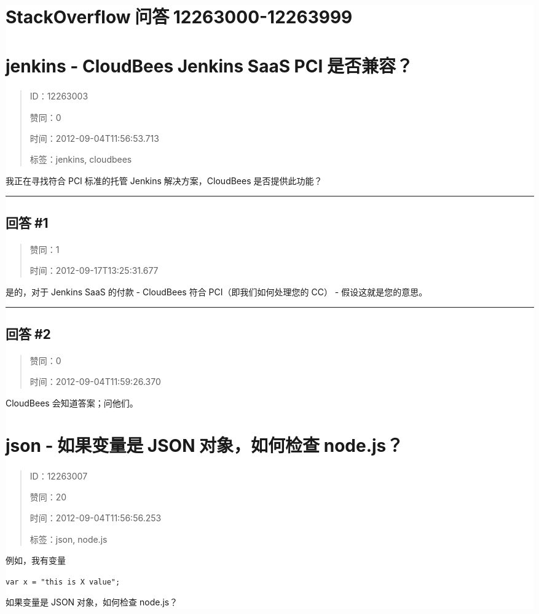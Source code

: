 # StackOverflow 问答 12263000-12263999

# jenkins - CloudBees Jenkins SaaS PCI 是否兼容？

> ID：12263003
> 
> 赞同：0
> 
> 时间：2012-09-04T11:56:53.713
> 
> 标签：jenkins, cloudbees

我正在寻找符合 PCI 标准的托管 Jenkins 解决方案，CloudBees 是否提供此功能？

* * *

## 回答 #1

> 赞同：1
> 
> 时间：2012-09-17T13:25:31.677

是的，对于 Jenkins SaaS 的付款 - CloudBees 符合 PCI（即我们如何处理您的 CC） - 假设这就是您的意思。

* * *

## 回答 #2

> 赞同：0
> 
> 时间：2012-09-04T11:59:26.370

CloudBees 会知道答案；问他们。

# json - 如果变量是 JSON 对象，如何检查 node.js？

> ID：12263007
> 
> 赞同：20
> 
> 时间：2012-09-04T11:56:56.253
> 
> 标签：json, node.js

例如，我有变量

```
var x = "this is X value"; 
```

如果变量是 JSON 对象，如何检查 node.js？
